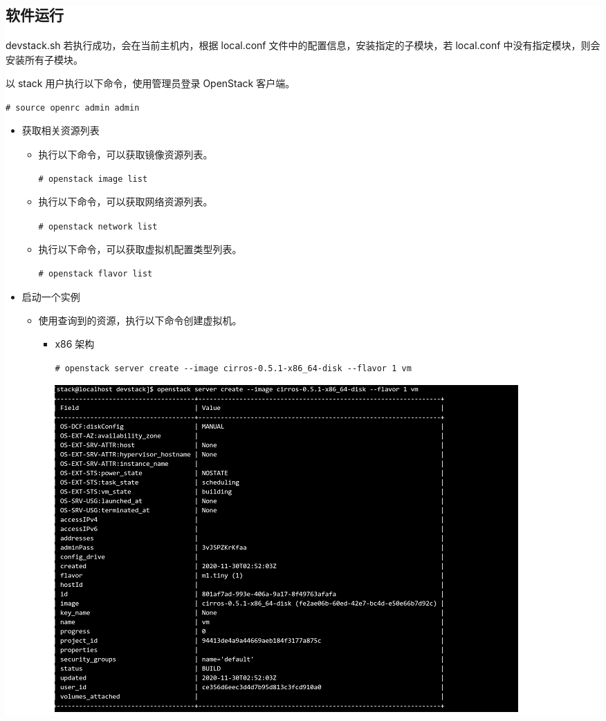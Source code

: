 ## 软件运行

devstack.sh 若执行成功，会在当前主机内，根据 local.conf 文件中的配置信息，安装指定的子模块，若 local.conf 中没有指定模块，则会安装所有子模块。

以 stack 用户执行以下命令，使用管理员登录 OpenStack 客户端。

```
# source openrc admin admin
```

* 获取相关资源列表

    - 执行以下命令，可以获取镜像资源列表。
	    ```
        # openstack image list
        ```
    - 执行以下命令，可以获取网络资源列表。
	    ```
        # openstack network list
        ```
    - 执行以下命令，可以获取虚拟机配置类型列表。
	    ```
        # openstack flavor list
        ```


* 启动一个实例

    - 使用查询到的资源，执行以下命令创建虚拟机。
	    - x86 架构
            ```
            # openstack server create --image cirros-0.5.1-x86_64-disk --flavor 1 vm
            ```
		
            ![](./figures/startvm.png)